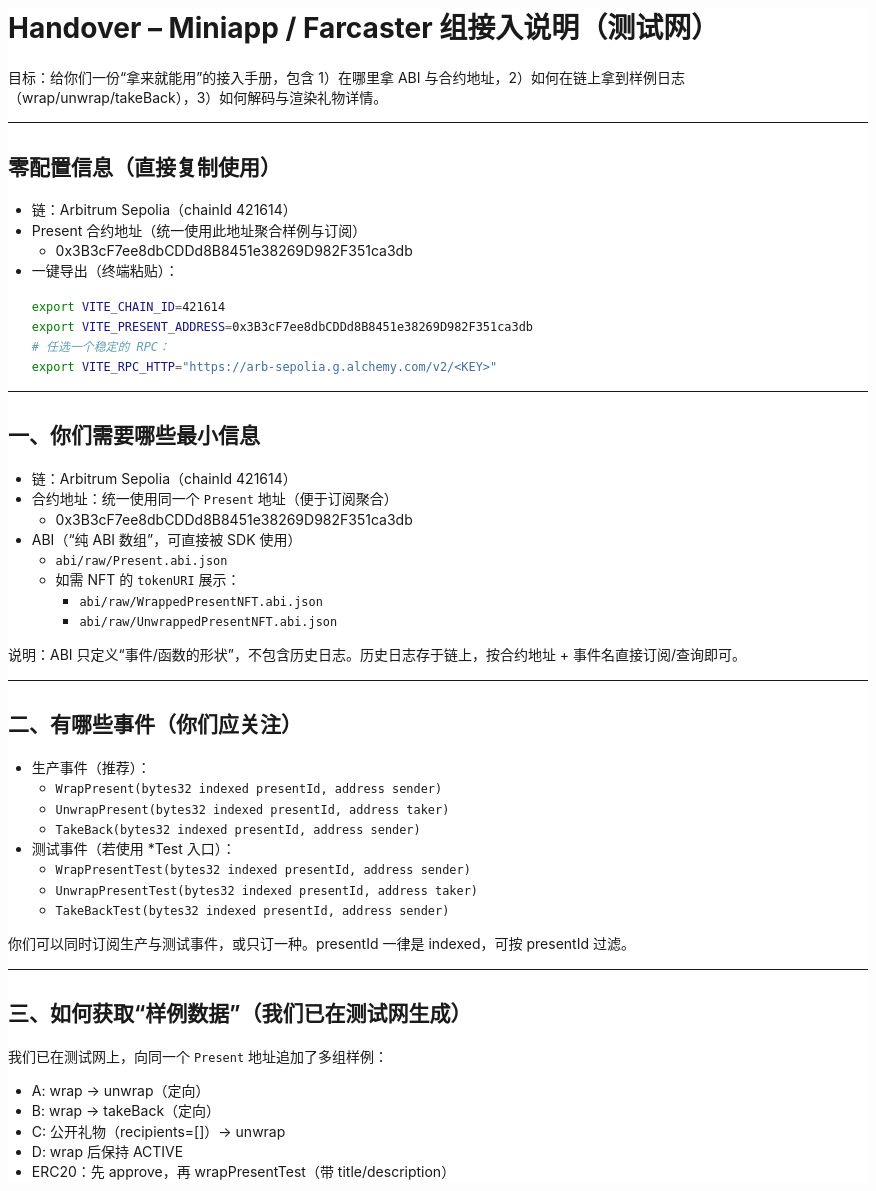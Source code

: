 # Handover – Miniapp / Farcaster 组接入说明（测试网）

目标：给你们一份“拿来就能用”的接入手册，包含 1）在哪里拿 ABI 与合约地址，2）如何在链上拿到样例日志（wrap/unwrap/takeBack），3）如何解码与渲染礼物详情。

---

## 零配置信息（直接复制使用）
- 链：Arbitrum Sepolia（chainId 421614）
- Present 合约地址（统一使用此地址聚合样例与订阅）
  - 0x3B3cF7ee8dbCDDd8B8451e38269D982F351ca3db
- 一键导出（终端粘贴）：
  ```bash
  export VITE_CHAIN_ID=421614
  export VITE_PRESENT_ADDRESS=0x3B3cF7ee8dbCDDd8B8451e38269D982F351ca3db
  # 任选一个稳定的 RPC：
  export VITE_RPC_HTTP="https://arb-sepolia.g.alchemy.com/v2/<KEY>"
  ```

---

## 一、你们需要哪些最小信息
- 链：Arbitrum Sepolia（chainId 421614）
- 合约地址：统一使用同一个 `Present` 地址（便于订阅聚合）
  - 0x3B3cF7ee8dbCDDd8B8451e38269D982F351ca3db
- ABI（“纯 ABI 数组”，可直接被 SDK 使用）
  - `abi/raw/Present.abi.json`
  - 如需 NFT 的 `tokenURI` 展示：
    - `abi/raw/WrappedPresentNFT.abi.json`
    - `abi/raw/UnwrappedPresentNFT.abi.json`

说明：ABI 只定义“事件/函数的形状”，不包含历史日志。历史日志存于链上，按合约地址 + 事件名直接订阅/查询即可。

---

## 二、有哪些事件（你们应关注）
- 生产事件（推荐）：
  - `WrapPresent(bytes32 indexed presentId, address sender)`
  - `UnwrapPresent(bytes32 indexed presentId, address taker)`
  - `TakeBack(bytes32 indexed presentId, address sender)`
- 测试事件（若使用 *Test 入口）：
  - `WrapPresentTest(bytes32 indexed presentId, address sender)`
  - `UnwrapPresentTest(bytes32 indexed presentId, address taker)`
  - `TakeBackTest(bytes32 indexed presentId, address sender)`

你们可以同时订阅生产与测试事件，或只订一种。presentId 一律是 indexed，可按 presentId 过滤。

---

## 三、如何获取“样例数据”（我们已在测试网生成）
我们已在测试网上，向同一个 `Present` 地址追加了多组样例：
- A: wrap → unwrap（定向）
- B: wrap → takeBack（定向）
- C: 公开礼物（recipients=[]）→ unwrap
- D: wrap 后保持 ACTIVE
- ERC20：先 approve，再 wrapPresentTest（带 title/description）
